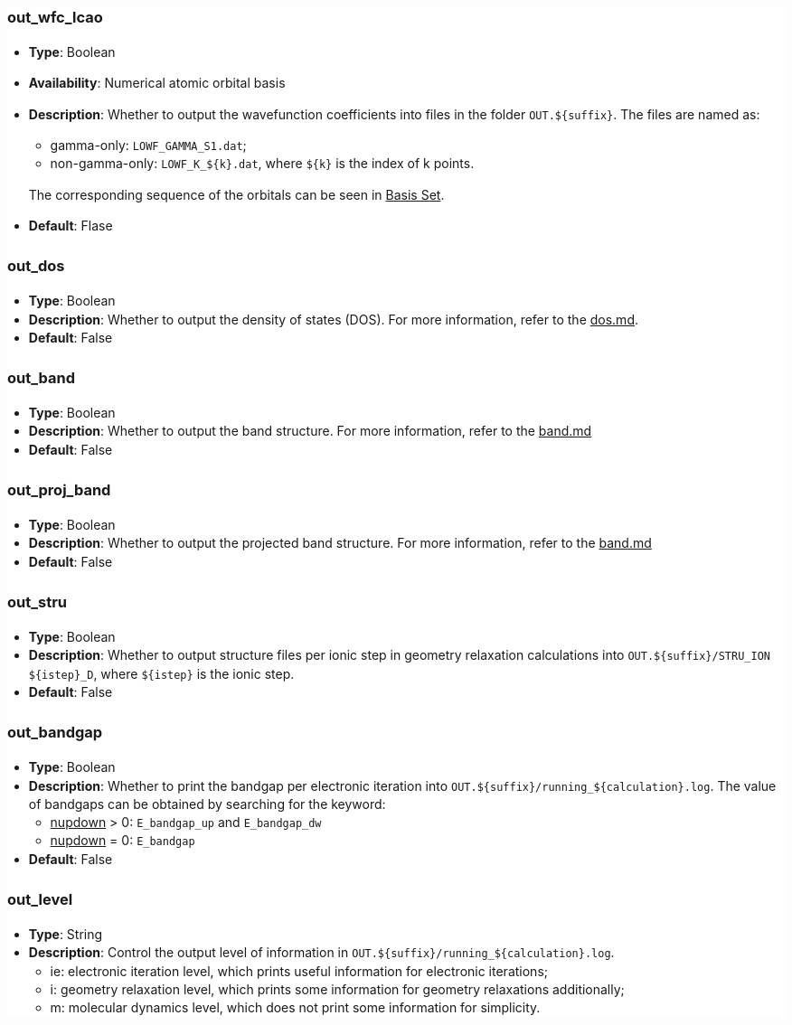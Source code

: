 ### out_wfc_lcao

- **Type**: Boolean
- **Availability**: Numerical atomic orbital basis
- **Description**: Whether to output the wavefunction coefficients into files in the folder `OUT.${suffix}`. The files are named as:
  - gamma-only: `LOWF_GAMMA_S1.dat`;
  - non-gamma-only: `LOWF_K_${k}.dat`, where `${k}` is the index of k points.

  The corresponding sequence of the orbitals can be seen in [Basis Set](../pp_orb.md#basis-set).
- **Default**: Flase

### out_dos

- **Type**: Boolean
- **Description**: Whether to output the density of states (DOS). For more information, refer to the [dos.md](../elec_properties/dos.md).
- **Default**: False

### out_band

- **Type**: Boolean
- **Description**: Whether to output the band structure. For more information, refer to the [band.md](../elec_properties/band.md)
- **Default**: False

### out_proj_band

- **Type**: Boolean
- **Description**: Whether to output the projected band structure. For more information, refer to the [band.md](../elec_properties/band.md)
- **Default**: False

### out_stru

- **Type**: Boolean
- **Description**: Whether to output structure files per ionic step in geometry relaxation calculations into `OUT.${suffix}/STRU_ION${istep}_D`, where `${istep}` is the ionic step.
- **Default**: False

### out_bandgap

- **Type**: Boolean
- **Description**: Whether to print the bandgap per electronic iteration into `OUT.${suffix}/running_${calculation}.log`. The value of bandgaps can be obtained by searching for the keyword:
  - [nupdown](#nupdown) > 0: `E_bandgap_up` and `E_bandgap_dw`
  - [nupdown](#nupdown) = 0: `E_bandgap`
- **Default**: False

### out_level

- **Type**: String
- **Description**: Control the output level of information in `OUT.${suffix}/running_${calculation}.log`.
  - ie: electronic iteration level, which prints useful information for electronic iterations;
  - i: geometry relaxation level, which prints some information for geometry relaxations additionally;
  - m: molecular dynamics level, which does not print some information for simplicity.
